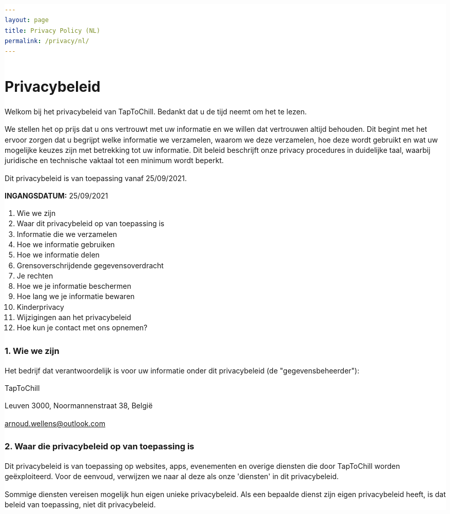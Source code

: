 ```yaml
---
layout: page
title: Privacy Policy (NL)
permalink: /privacy/nl/
---
```


# **Privacybeleid**

Welkom bij het privacybeleid van TapToChill. Bedankt dat u de tijd neemt om het te lezen.

We stellen het op prijs dat u ons vertrouwt met uw informatie en we willen dat vertrouwen altijd behouden. Dit begint met het ervoor zorgen dat u begrijpt welke informatie we verzamelen, waarom we deze verzamelen, hoe deze wordt gebruikt en wat uw mogelijke keuzes zijn met betrekking tot uw informatie. Dit beleid beschrijft onze privacy procedures in duidelijke taal, waarbij juridische en technische vaktaal tot een minimum wordt beperkt.

Dit privacybeleid is van toepassing vanaf 25/09/2021.

**INGANGSDATUM:** 25/09/2021

1. Wie we zijn
2. Waar dit privacybeleid op van toepassing is
3. Informatie die we verzamelen
4. Hoe we informatie gebruiken
5. Hoe we informatie delen
6. Grensoverschrijdende gegevensoverdracht
7. Je rechten
8. Hoe we je informatie beschermen
9. Hoe lang we je informatie bewaren
10. Kinderprivacy
11. Wijzigingen aan het privacybeleid
12. Hoe kun je contact met ons opnemen?

### **1. Wie we zijn**

Het bedrijf dat verantwoordelijk is voor uw informatie onder dit privacybeleid (de &quot;gegevensbeheerder&quot;):

TapToChill

Leuven 3000, Noormannenstraat 38, België

arnoud.wellens@outlook.com

### **2. Waar die privacybeleid op van toepassing is**

Dit privacybeleid is van toepassing op websites, apps, evenementen en overige diensten die door TapToChill worden geëxploiteerd. Voor de eenvoud, verwijzen we naar al deze als onze &#39;diensten&#39; in dit privacybeleid.

Sommige diensten vereisen mogelijk hun eigen unieke privacybeleid. Als een bepaalde dienst zijn eigen privacybeleid heeft, is dat beleid van toepassing, niet dit privacybeleid.
